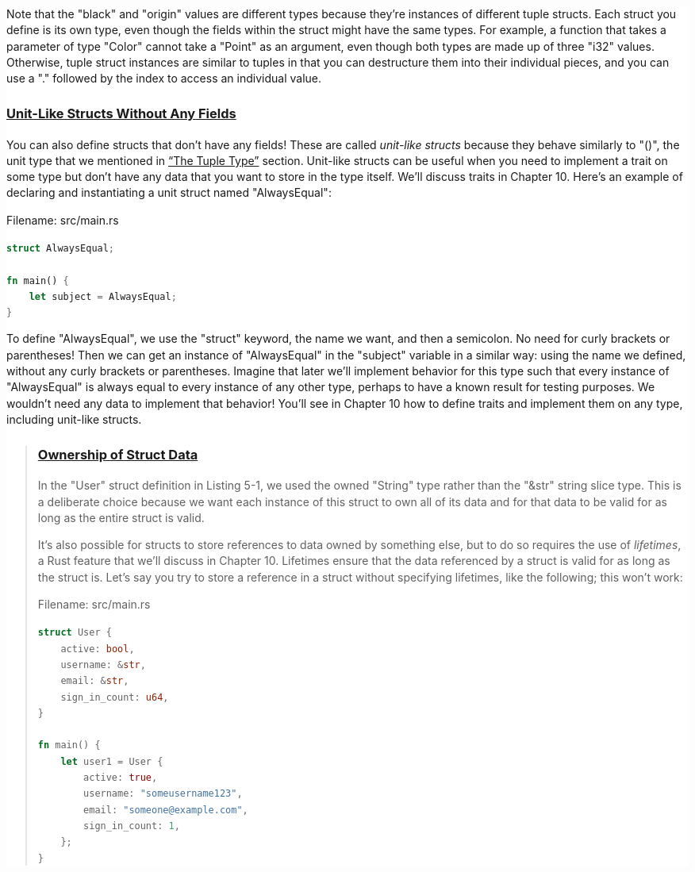 Note that the "black" and "origin" values are different types because they’re instances of different tuple structs. Each struct you define is its own type, even though the fields within the struct might have the same types. For example, a function that takes a parameter of type "Color" cannot take a "Point" as an argument, even though both types are made up of three "i32" values. Otherwise, tuple struct instances are similar to tuples in that you can destructure them into their individual pieces, and you can use a "." followed by the index to access an individual value.

### [Unit-Like Structs Without Any Fields](https://doc.rust-lang.org/book/ch05-01-defining-structs.html#unit-like-structs-without-any-fields)

You can also define structs that don’t have any fields! These are called *unit-like structs* because they behave similarly to "()", the unit type that we mentioned in [“The Tuple Type”](https://doc.rust-lang.org/book/ch03-02-data-types.html#the-tuple-type) section. Unit-like structs can be useful when you need to implement a trait on some type but don’t have any data that you want to store in the type itself. We’ll discuss traits in Chapter 10. Here’s an example of declaring and instantiating a unit struct named "AlwaysEqual":

Filename: src/main.rs

```rust
struct AlwaysEqual;

fn main() {
    let subject = AlwaysEqual;
}
```

To define "AlwaysEqual", we use the "struct" keyword, the name we want, and then a semicolon. No need for curly brackets or parentheses! Then we can get an instance of "AlwaysEqual" in the "subject" variable in a similar way: using the name we defined, without any curly brackets or parentheses. Imagine that later we’ll implement behavior for this type such that every instance of "AlwaysEqual" is always equal to every instance of any other type, perhaps to have a known result for testing purposes. We wouldn’t need any data to implement that behavior! You’ll see in Chapter 10 how to define traits and implement them on any type, including unit-like structs.

> ### [Ownership of Struct Data](https://doc.rust-lang.org/book/ch05-01-defining-structs.html#ownership-of-struct-data)
>
> In the "User" struct definition in Listing 5-1, we used the owned "String" type rather than the "&str" string slice type. This is a deliberate choice because we want each instance of this struct to own all of its data and for that data to be valid for as long as the entire struct is valid.
>
> It’s also possible for structs to store references to data owned by something else, but to do so requires the use of *lifetimes*, a Rust feature that we’ll discuss in Chapter 10. Lifetimes ensure that the data referenced by a struct is valid for as long as the struct is. Let’s say you try to store a reference in a struct without specifying lifetimes, like the following; this won’t work:
>
> Filename: src/main.rs
>
> ```rust
> struct User {
>     active: bool,
>     username: &str,
>     email: &str,
>     sign_in_count: u64,
> }
> 
> fn main() {
>     let user1 = User {
>         active: true,
>         username: "someusername123",
>         email: "someone@example.com",
>         sign_in_count: 1,
>     };
> }